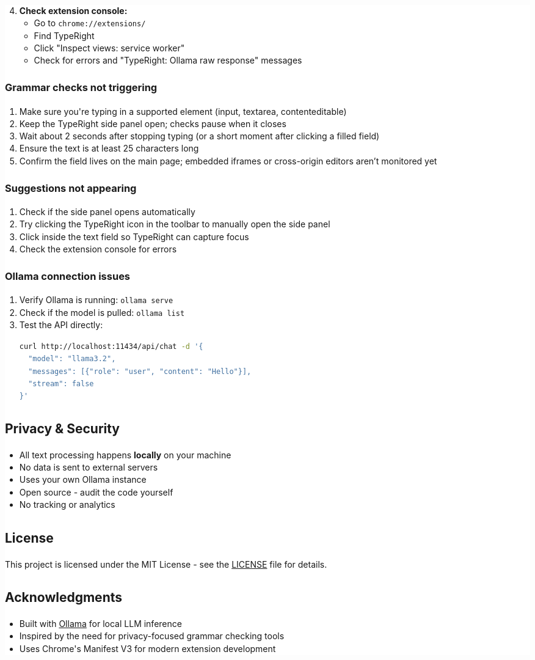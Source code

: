4. **Check extension console:**
   - Go to `chrome://extensions/`
   - Find TypeRight
   - Click "Inspect views: service worker"
   - Check for errors and "TypeRight: Ollama raw response" messages

### Grammar checks not triggering

1. Make sure you're typing in a supported element (input, textarea, contenteditable)
2. Keep the TypeRight side panel open; checks pause when it closes
3. Wait about 2 seconds after stopping typing (or a short moment after clicking a filled field)
4. Ensure the text is at least 25 characters long
5. Confirm the field lives on the main page; embedded iframes or cross-origin editors aren’t monitored yet

### Suggestions not appearing

1. Check if the side panel opens automatically
2. Try clicking the TypeRight icon in the toolbar to manually open the side panel
3. Click inside the text field so TypeRight can capture focus
4. Check the extension console for errors

### Ollama connection issues

1. Verify Ollama is running: `ollama serve`
2. Check if the model is pulled: `ollama list`
3. Test the API directly:
   ```bash
   curl http://localhost:11434/api/chat -d '{
     "model": "llama3.2",
     "messages": [{"role": "user", "content": "Hello"}],
     "stream": false
   }'
   ```

## Privacy & Security

- All text processing happens **locally** on your machine
- No data is sent to external servers
- Uses your own Ollama instance
- Open source - audit the code yourself
- No tracking or analytics

## License

This project is licensed under the MIT License - see the [LICENSE](LICENSE) file for details.

## Acknowledgments

- Built with [Ollama](https://ollama.ai) for local LLM inference
- Inspired by the need for privacy-focused grammar checking tools
- Uses Chrome's Manifest V3 for modern extension development
